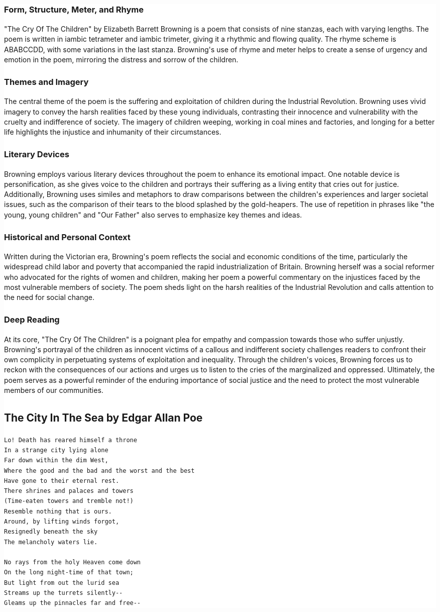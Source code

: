 ### Form, Structure, Meter, and Rhyme

"The Cry Of The Children" by Elizabeth Barrett Browning is a poem that consists of nine stanzas, each with varying lengths. The poem is written in iambic tetrameter and iambic trimeter, giving it a rhythmic and flowing quality. The rhyme scheme is ABABCCDD, with some variations in the last stanza. Browning's use of rhyme and meter helps to create a sense of urgency and emotion in the poem, mirroring the distress and sorrow of the children.

### Themes and Imagery

The central theme of the poem is the suffering and exploitation of children during the Industrial Revolution. Browning uses vivid imagery to convey the harsh realities faced by these young individuals, contrasting their innocence and vulnerability with the cruelty and indifference of society. The imagery of children weeping, working in coal mines and factories, and longing for a better life highlights the injustice and inhumanity of their circumstances.

### Literary Devices

Browning employs various literary devices throughout the poem to enhance its emotional impact. One notable device is personification, as she gives voice to the children and portrays their suffering as a living entity that cries out for justice. Additionally, Browning uses similes and metaphors to draw comparisons between the children's experiences and larger societal issues, such as the comparison of their tears to the blood splashed by the gold-heapers. The use of repetition in phrases like "the young, young children" and "Our Father" also serves to emphasize key themes and ideas.

### Historical and Personal Context

Written during the Victorian era, Browning's poem reflects the social and economic conditions of the time, particularly the widespread child labor and poverty that accompanied the rapid industrialization of Britain. Browning herself was a social reformer who advocated for the rights of women and children, making her poem a powerful commentary on the injustices faced by the most vulnerable members of society. The poem sheds light on the harsh realities of the Industrial Revolution and calls attention to the need for social change.

### Deep Reading

At its core, "The Cry Of The Children" is a poignant plea for empathy and compassion towards those who suffer unjustly. Browning's portrayal of the children as innocent victims of a callous and indifferent society challenges readers to confront their own complicity in perpetuating systems of exploitation and inequality. Through the children's voices, Browning forces us to reckon with the consequences of our actions and urges us to listen to the cries of the marginalized and oppressed. Ultimately, the poem serves as a powerful reminder of the enduring importance of social justice and the need to protect the most vulnerable members of our communities.

## The City In The Sea by Edgar Allan Poe

```
Lo! Death has reared himself a throne
In a strange city lying alone
Far down within the dim West,
Where the good and the bad and the worst and the best
Have gone to their eternal rest.
There shrines and palaces and towers
(Time-eaten towers and tremble not!)
Resemble nothing that is ours.
Around, by lifting winds forgot,
Resignedly beneath the sky
The melancholy waters lie.

No rays from the holy Heaven come down
On the long night-time of that town;
But light from out the lurid sea
Streams up the turrets silently--
Gleams up the pinnacles far and free--
```